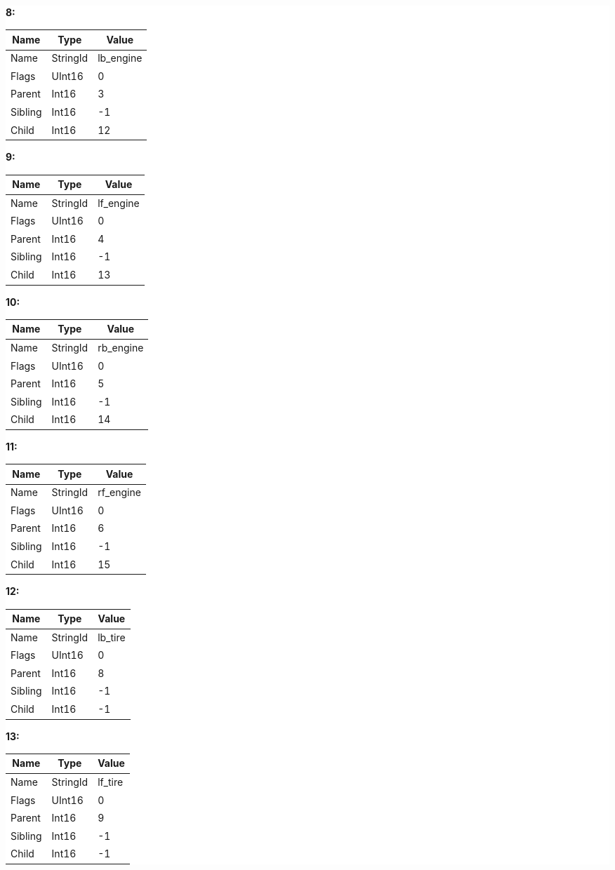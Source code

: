 
**8:**

Name	| Type	| Value
---	|---	|---	|
Name	|StringId	|lb_engine
Flags	|UInt16	|0
Parent	|Int16	|3
Sibling	|Int16	|-1
Child	|Int16	|12


**9:**

Name	| Type	| Value
---	|---	|---	|
Name	|StringId	|lf_engine
Flags	|UInt16	|0
Parent	|Int16	|4
Sibling	|Int16	|-1
Child	|Int16	|13


**10:**

Name	| Type	| Value
---	|---	|---	|
Name	|StringId	|rb_engine
Flags	|UInt16	|0
Parent	|Int16	|5
Sibling	|Int16	|-1
Child	|Int16	|14


**11:**

Name	| Type	| Value
---	|---	|---	|
Name	|StringId	|rf_engine
Flags	|UInt16	|0
Parent	|Int16	|6
Sibling	|Int16	|-1
Child	|Int16	|15


**12:**

Name	| Type	| Value
---	|---	|---	|
Name	|StringId	|lb_tire
Flags	|UInt16	|0
Parent	|Int16	|8
Sibling	|Int16	|-1
Child	|Int16	|-1


**13:**

Name	| Type	| Value
---	|---	|---	|
Name	|StringId	|lf_tire
Flags	|UInt16	|0
Parent	|Int16	|9
Sibling	|Int16	|-1
Child	|Int16	|-1
